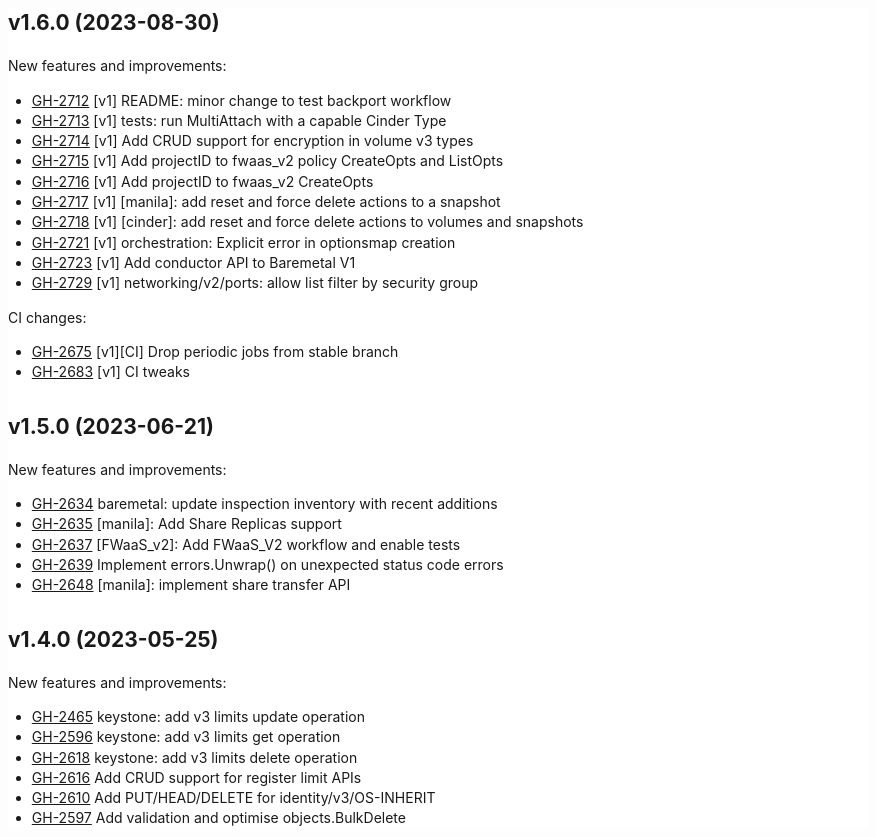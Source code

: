 
## v1.6.0 (2023-08-30)

New features and improvements:

* [GH-2712](https://github.com/gophercloud/gophercloud/pull/2712) [v1] README: minor change to test backport workflow
* [GH-2713](https://github.com/gophercloud/gophercloud/pull/2713) [v1] tests: run MultiAttach with a capable Cinder Type
* [GH-2714](https://github.com/gophercloud/gophercloud/pull/2714) [v1] Add CRUD support for encryption in volume v3 types
* [GH-2715](https://github.com/gophercloud/gophercloud/pull/2715) [v1] Add projectID to fwaas_v2 policy CreateOpts and ListOpts
* [GH-2716](https://github.com/gophercloud/gophercloud/pull/2716) [v1] Add projectID to fwaas_v2 CreateOpts
* [GH-2717](https://github.com/gophercloud/gophercloud/pull/2717) [v1] [manila]: add reset and force delete actions to a snapshot
* [GH-2718](https://github.com/gophercloud/gophercloud/pull/2718) [v1] [cinder]: add reset and force delete actions to volumes and snapshots
* [GH-2721](https://github.com/gophercloud/gophercloud/pull/2721) [v1] orchestration: Explicit error in optionsmap creation
* [GH-2723](https://github.com/gophercloud/gophercloud/pull/2723) [v1] Add conductor API to Baremetal V1
* [GH-2729](https://github.com/gophercloud/gophercloud/pull/2729) [v1] networking/v2/ports: allow list filter by security group

CI changes:

* [GH-2675](https://github.com/gophercloud/gophercloud/pull/2675) [v1][CI] Drop periodic jobs from stable branch
* [GH-2683](https://github.com/gophercloud/gophercloud/pull/2683) [v1] CI tweaks


## v1.5.0 (2023-06-21)

New features and improvements:

* [GH-2634](https://github.com/gophercloud/gophercloud/pull/2634) baremetal: update inspection inventory with recent additions
* [GH-2635](https://github.com/gophercloud/gophercloud/pull/2635) [manila]: Add Share Replicas support
* [GH-2637](https://github.com/gophercloud/gophercloud/pull/2637) [FWaaS_v2]: Add FWaaS_V2 workflow and enable tests
* [GH-2639](https://github.com/gophercloud/gophercloud/pull/2639) Implement errors.Unwrap() on unexpected status code errors
* [GH-2648](https://github.com/gophercloud/gophercloud/pull/2648) [manila]: implement share transfer API


## v1.4.0 (2023-05-25)

New features and improvements:

* [GH-2465](https://github.com/gophercloud/gophercloud/pull/2465) keystone: add v3 limits update operation
* [GH-2596](https://github.com/gophercloud/gophercloud/pull/2596) keystone: add v3 limits get operation
* [GH-2618](https://github.com/gophercloud/gophercloud/pull/2618) keystone: add v3 limits delete operation
* [GH-2616](https://github.com/gophercloud/gophercloud/pull/2616) Add CRUD support for register limit APIs
* [GH-2610](https://github.com/gophercloud/gophercloud/pull/2610) Add PUT/HEAD/DELETE for identity/v3/OS-INHERIT
* [GH-2597](https://github.com/gophercloud/gophercloud/pull/2597) Add validation and optimise objects.BulkDelete